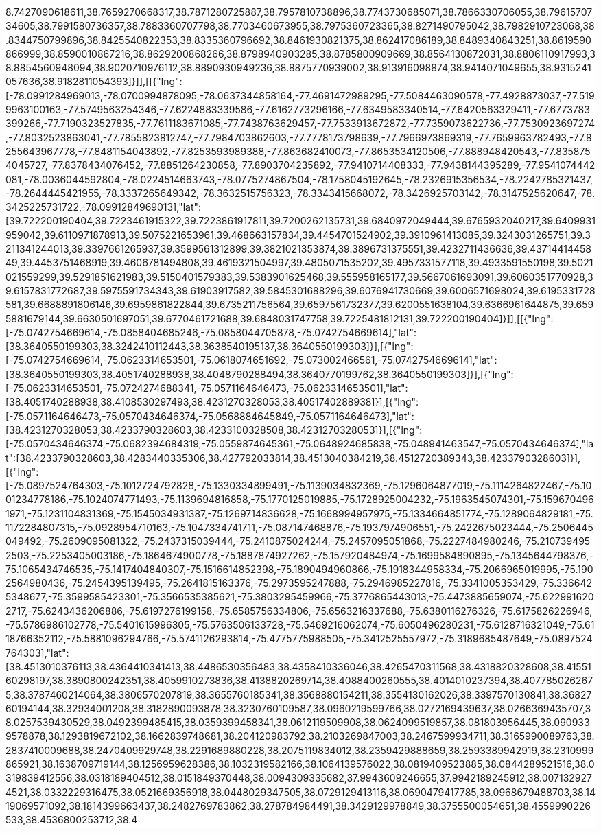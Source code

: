 8.7427090618611,38.7659270668317,38.7871280725887,38.7957810738896,38.7743730685071,38.7866330706055,38.7961570734605,38.7991580736357,38.7883360707798,38.7703460673955,38.7975360723365,38.8271490795042,38.7982910723068,38.8344750799896,38.8425540822353,38.8335360796692,38.8461930821375,38.862417086189,38.8489340843251,38.8619590866999,38.8590010867216,38.8629200868266,38.8798940903285,38.8785800909669,38.8564130872031,38.8806110917993,38.8854560948094,38.9020710976112,38.8890930949236,38.8875770939002,38.913916098874,38.9414071049655,38.9315241057636,38.9182811054393]}]],[[{"lng":[-78.0991284969013,-78.0700994878095,-78.0637344858164,-77.4691472989295,-77.5084463090578,-77.4928873037,-77.5199963100163,-77.5749563254346,-77.6224883339586,-77.6162773296166,-77.6349583340514,-77.6420563329411,-77.6773783399266,-77.7190323527835,-77.7611183671085,-77.7438763629457,-77.7533913672872,-77.7359073622736,-77.7530923697274,-77.8032523863041,-77.7855823812747,-77.7984703862603,-77.7778173798639,-77.7966973869319,-77.7659963782493,-77.8255643967778,-77.8481154043892,-77.8253593989388,-77.863682410073,-77.8653534120506,-77.888948420543,-77.8358754045727,-77.8378434076452,-77.8851264230858,-77.8903704235892,-77.9410714408333,-77.9438144395289,-77.9541074442081,-78.0036044592804,-78.0224514663743,-78.0775274867504,-78.1758045192645,-78.2326915356534,-78.2242785321437,-78.2644445421955,-78.3337265649342,-78.3632515756323,-78.3343415668072,-78.3426925703142,-78.3147525620647,-78.3425225731722,-78.0991284969013],"lat":[39.722200190404,39.7223461915322,39.7223861917811,39.7200262135731,39.6840972049444,39.6765932040217,39.6409931959042,39.6110971878913,39.5075221653961,39.468663157834,39.4454701524902,39.3910961413085,39.3243031265751,39.3211341244013,39.3397661265937,39.3599561312899,39.3821021353874,39.3896731375551,39.4232711436636,39.4371441445849,39.4453751468919,39.4606781494808,39.4619321504997,39.4805071535202,39.4957331577118,39.4933591550198,39.5021021559299,39.5291851621983,39.5150401579383,39.5383901625468,39.555958165177,39.5667061693091,39.6060351770928,39.6157831772687,39.5975591734343,39.61903917582,39.5845301688296,39.6076941730669,39.6006571698024,39.6195331728581,39.6688891806146,39.6959861822844,39.6735211756564,39.6597561732377,39.6200551638104,39.6366961644875,39.6595881679144,39.6630501697051,39.6770461721688,39.6848031747758,39.7225481812131,39.722200190404]}]],[[{"lng":[-75.0742754669614,-75.0858404685246,-75.0858044705878,-75.0742754669614],"lat":[38.3640550199303,38.3242410112443,38.3638540195137,38.3640550199303]}],[{"lng":[-75.0742754669614,-75.0623314653501,-75.0618074651692,-75.073002466561,-75.0742754669614],"lat":[38.3640550199303,38.4051740288938,38.4048790288494,38.3640770199762,38.3640550199303]}],[{"lng":[-75.0623314653501,-75.0724274688341,-75.0571164646473,-75.0623314653501],"lat":[38.4051740288938,38.4108530297493,38.4231270328053,38.4051740288938]}],[{"lng":[-75.0571164646473,-75.0570434646374,-75.0568884645849,-75.0571164646473],"lat":[38.4231270328053,38.4233790328603,38.4233100328508,38.4231270328053]}],[{"lng":[-75.0570434646374,-75.0682394684319,-75.0559874645361,-75.0648924685838,-75.048941463547,-75.0570434646374],"lat":[38.4233790328603,38.4283440335306,38.427792033814,38.4513040384219,38.4512720389343,38.4233790328603]}],[{"lng":[-75.0897524764303,-75.1012724792828,-75.1330334899491,-75.1139034832369,-75.1296064877019,-75.1114264822467,-75.1001234778186,-75.1024074771493,-75.1139694816858,-75.1770125019885,-75.1728925004232,-75.1963545074301,-75.1596704961971,-75.1231104831369,-75.1545034931387,-75.1269714836628,-75.1668994957975,-75.1334664851774,-75.1289064829181,-75.1172284807315,-75.0928954710163,-75.1047334741711,-75.087147468876,-75.1937974906551,-75.2422675023444,-75.2506445049492,-75.2609095081322,-75.2437315039444,-75.2410875024244,-75.2457095051868,-75.2227484980246,-75.2107394952503,-75.2253405003186,-75.1864674900778,-75.1887874927262,-75.157920484974,-75.1699584890895,-75.1345644798376,-75.1065434746535,-75.1417404840307,-75.1516614852398,-75.1890494960866,-75.1918344958334,-75.2066965019995,-75.1902564980436,-75.2454395139495,-75.2641815163376,-75.2973595247888,-75.2946985227816,-75.3341005353429,-75.3366425348677,-75.3599585423301,-75.3566535385621,-75.3803295459966,-75.3776865443013,-75.4473885659074,-75.6229916202717,-75.6243436206886,-75.6197276199158,-75.6585756334806,-75.6563216337688,-75.6380116276326,-75.6175826226946,-75.5786986102778,-75.5401615996305,-75.5763506133728,-75.5469216062074,-75.6050496280231,-75.6128716321049,-75.6118766352112,-75.5881096294766,-75.5741126293814,-75.4775775988505,-75.3412525557972,-75.3189685487649,-75.0897524764303],"lat":[38.4513010376113,38.4364410341413,38.4486530356483,38.4358410336046,38.4265470311568,38.4318820328608,38.4155160298197,38.3890800242351,38.4059910273836,38.4138820269714,38.4088400260555,38.4014010237394,38.4077850262675,38.3787460214064,38.3806570207819,38.3655760185341,38.3568880154211,38.3554130162026,38.3397570130841,38.3682760194144,38.32934001208,38.3182890093878,38.3230760109587,38.0960219599766,38.0272169439637,38.0266369435707,38.0257539430529,38.0492399485415,38.0359399458341,38.0612119509908,38.0624099519857,38.081803956445,38.0909339578878,38.1293819672102,38.1662839748681,38.204120983792,38.2103269847003,38.2467599934711,38.3165990089763,38.2837410009688,38.2470409929748,38.2291689880228,38.2075119834012,38.2359429888659,38.2593389942919,38.2310999865921,38.1638709719144,38.1256959628386,38.1032319582166,38.1064139576022,38.0819409523885,38.0844289521516,38.0319839412556,38.0318189404512,38.0151849370448,38.0094309335682,37.9943609246655,37.9942189245912,38.0071329274521,38.0332229316475,38.0521669356918,38.0448029347505,38.0729129413116,38.0690479417785,38.0968679488703,38.1419069571092,38.1814399663437,38.2482769783862,38.278784984491,38.3429129978849,38.3755500054651,38.4559990226533,38.4536800253712,38.4